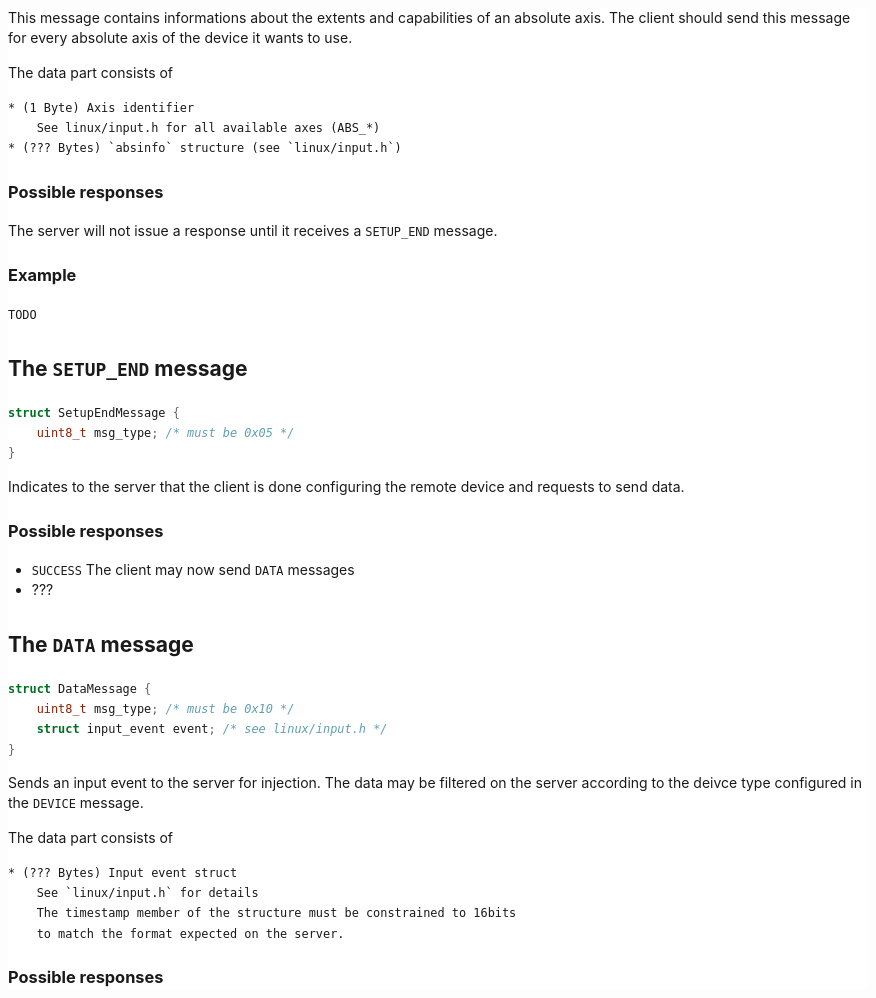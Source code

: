 This message contains informations about the extents and capabilities of an absolute axis.
The client should send this message for every absolute axis of the device it wants to use.

The data part consists of

	* (1 Byte) Axis identifier
		See linux/input.h for all available axes (ABS_*)
	* (??? Bytes) `absinfo` structure (see `linux/input.h`)

### Possible responses

The server will not issue a response until it receives a `SETUP_END` message.

### Example

`TODO`

## The `SETUP_END` message

```c
struct SetupEndMessage {
	uint8_t msg_type; /* must be 0x05 */
}
```

Indicates to the server that the client is done configuring the remote device and requests
to send data.

### Possible responses

* `SUCCESS`
	The client may now send `DATA` messages
* ???

## The `DATA` message

```c
struct DataMessage {
	uint8_t msg_type; /* must be 0x10 */
	struct input_event event; /* see linux/input.h */
}
```

Sends an input event to the server for injection. The data may be filtered on the server
according to the deivce type configured in the `DEVICE` message.

The data part consists of

	* (??? Bytes) Input event struct
		See `linux/input.h` for details
		The timestamp member of the structure must be constrained to 16bits
		to match the format expected on the server.

### Possible responses
